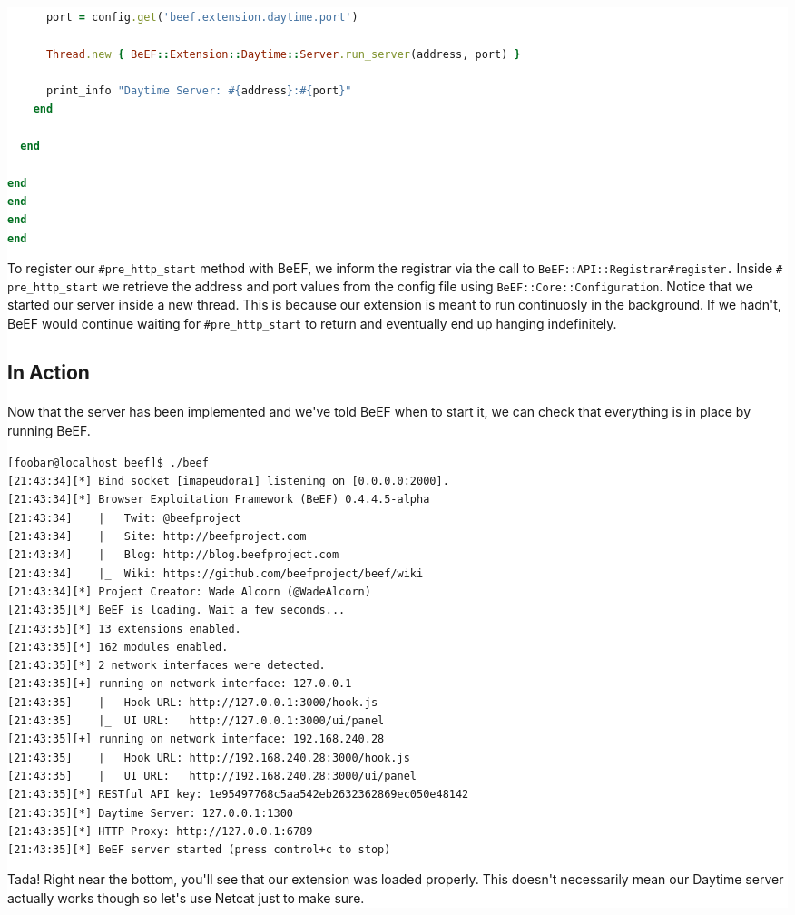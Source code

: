 ```ruby
      port = config.get('beef.extension.daytime.port')
      
      Thread.new { BeEF::Extension::Daytime::Server.run_server(address, port) }
      
      print_info "Daytime Server: #{address}:#{port}"
    end
  
  end

end
end
end
end
```

To register our `#pre_http_start` method with BeEF, we inform the registrar via the call to `BeEF::API::Registrar#register.` Inside `#pre_http_start` we retrieve the address and port values from the config file using `BeEF::Core::Configuration`. Notice that we started our server inside a new thread. This is because our extension is meant to run continuosly in the background. If we hadn't, BeEF would continue waiting for `#pre_http_start` to return and eventually end up hanging indefinitely.

## In Action

Now that the server has been implemented and we've told BeEF when to start it, we can check that everything is in place by running BeEF.

```
[foobar@localhost beef]$ ./beef
[21:43:34][*] Bind socket [imapeudora1] listening on [0.0.0.0:2000].
[21:43:34][*] Browser Exploitation Framework (BeEF) 0.4.4.5-alpha
[21:43:34]    |   Twit: @beefproject
[21:43:34]    |   Site: http://beefproject.com
[21:43:34]    |   Blog: http://blog.beefproject.com
[21:43:34]    |_  Wiki: https://github.com/beefproject/beef/wiki
[21:43:34][*] Project Creator: Wade Alcorn (@WadeAlcorn)
[21:43:35][*] BeEF is loading. Wait a few seconds...
[21:43:35][*] 13 extensions enabled.
[21:43:35][*] 162 modules enabled.
[21:43:35][*] 2 network interfaces were detected.
[21:43:35][+] running on network interface: 127.0.0.1
[21:43:35]    |   Hook URL: http://127.0.0.1:3000/hook.js
[21:43:35]    |_  UI URL:   http://127.0.0.1:3000/ui/panel
[21:43:35][+] running on network interface: 192.168.240.28
[21:43:35]    |   Hook URL: http://192.168.240.28:3000/hook.js
[21:43:35]    |_  UI URL:   http://192.168.240.28:3000/ui/panel
[21:43:35][*] RESTful API key: 1e95497768c5aa542eb2632362869ec050e48142
[21:43:35][*] Daytime Server: 127.0.0.1:1300
[21:43:35][*] HTTP Proxy: http://127.0.0.1:6789
[21:43:35][*] BeEF server started (press control+c to stop)
```

Tada! Right near the bottom, you'll see that our extension was loaded properly. This doesn't necessarily mean our Daytime server actually works though so let's use Netcat just to make sure.
